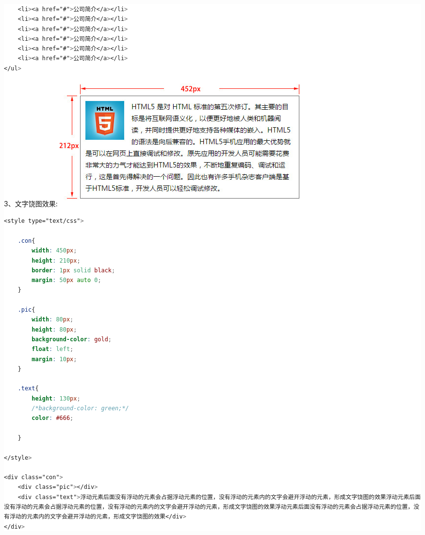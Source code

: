 ```css
    <li><a href="#">公司简介</a></li>
    <li><a href="#">公司简介</a></li>
    <li><a href="#">公司简介</a></li>
    <li><a href="#">公司简介</a></li>
    <li><a href="#">公司简介</a></li>
    <li><a href="#">公司简介</a></li>
</ul>
```

3、文字饶图效果:
![课堂练习示例图片](/qianduan_images/014.jpg)

```css
<style type="text/css">

    .con{
        width: 450px;
        height: 210px;
        border: 1px solid black;
        margin: 50px auto 0;
    }

    .pic{
        width: 80px;
        height: 80px;
        background-color: gold;
        float: left;
        margin: 10px;
    }

    .text{
        height: 130px;
        /*background-color: green;*/
        color: #666;

    }

</style>

<div class="con">
    <div class="pic"></div>
    <div class="text">浮动元素后面没有浮动的元素会占据浮动元素的位置，没有浮动的元素内的文字会避开浮动的元素，形成文字饶图的效果浮动元素后面没有浮动的元素会占据浮动元素的位置，没有浮动的元素内的文字会避开浮动的元素，形成文字饶图的效果浮动元素后面没有浮动的元素会占据浮动元素的位置，没有浮动的元素内的文字会避开浮动的元素，形成文字饶图的效果</div>
</div>
```
